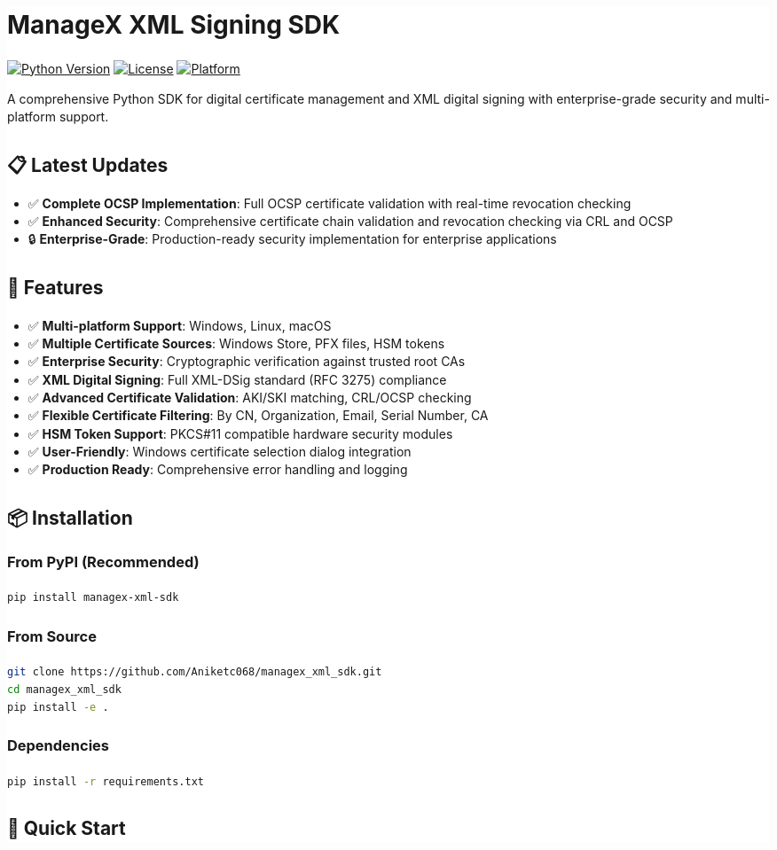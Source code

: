 # ManageX XML Signing SDK

[![Python Version](https://img.shields.io/badge/python-3.8%2B-blue.svg)](https://python.org)
[![License](https://img.shields.io/badge/license-MIT-green.svg)](LICENSE)
[![Platform](https://img.shields.io/badge/platform-Windows%20%7C%20Linux%20%7C%20macOS-lightgrey.svg)](https://github.com/Aniketc068/managex_xml_sdk)

A comprehensive Python SDK for digital certificate management and XML digital signing with enterprise-grade security and multi-platform support.

## 📋 Latest Updates

- ✅ **Complete OCSP Implementation**: Full OCSP certificate validation with real-time revocation checking
- ✅ **Enhanced Security**: Comprehensive certificate chain validation and revocation checking via CRL and OCSP
- 🔒 **Enterprise-Grade**: Production-ready security implementation for enterprise applications

## 🚀 Features

- ✅ **Multi-platform Support**: Windows, Linux, macOS
- ✅ **Multiple Certificate Sources**: Windows Store, PFX files, HSM tokens
- ✅ **Enterprise Security**: Cryptographic verification against trusted root CAs
- ✅ **XML Digital Signing**: Full XML-DSig standard (RFC 3275) compliance
- ✅ **Advanced Certificate Validation**: AKI/SKI matching, CRL/OCSP checking
- ✅ **Flexible Certificate Filtering**: By CN, Organization, Email, Serial Number, CA
- ✅ **HSM Token Support**: PKCS#11 compatible hardware security modules
- ✅ **User-Friendly**: Windows certificate selection dialog integration
- ✅ **Production Ready**: Comprehensive error handling and logging

## 📦 Installation

### From PyPI (Recommended)
```bash
pip install managex-xml-sdk
```

### From Source
```bash
git clone https://github.com/Aniketc068/managex_xml_sdk.git
cd managex_xml_sdk
pip install -e .
```

### Dependencies
```bash
pip install -r requirements.txt
```

## 🏃 Quick Start
